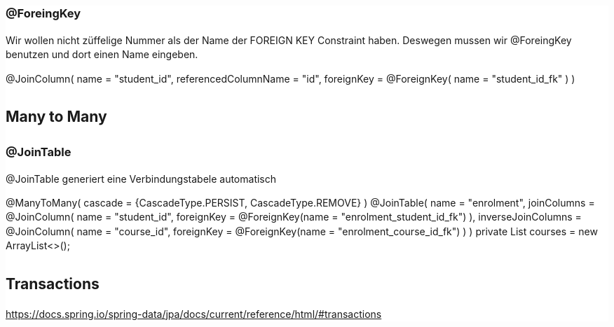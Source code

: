 ### @ForeingKey
Wir wollen nicht züffelige Nummer als der Name der FOREIGN KEY Constraint haben. Deswegen mussen wir @ForeingKey benutzen und dort einen Name eingeben. 

@JoinColumn(
    name = "student_id",
    referencedColumnName = "id",
    foreignKey = @ForeignKey(
            name = "student_id_fk"
    )
)

## Many to Many

### @JoinTable
@JoinTable generiert eine Verbindungstabele automatisch

@ManyToMany(
        cascade = {CascadeType.PERSIST, CascadeType.REMOVE}
)
@JoinTable(
        name = "enrolment",
        joinColumns = @JoinColumn(
                name = "student_id",
                foreignKey = @ForeignKey(name = "enrolment_student_id_fk")
        ),
        inverseJoinColumns = @JoinColumn(
                name = "course_id",
                foreignKey = @ForeignKey(name = "enrolment_course_id_fk")
        )
)
private List<Course> courses = new ArrayList<>();



## Transactions

https://docs.spring.io/spring-data/jpa/docs/current/reference/html/#transactions